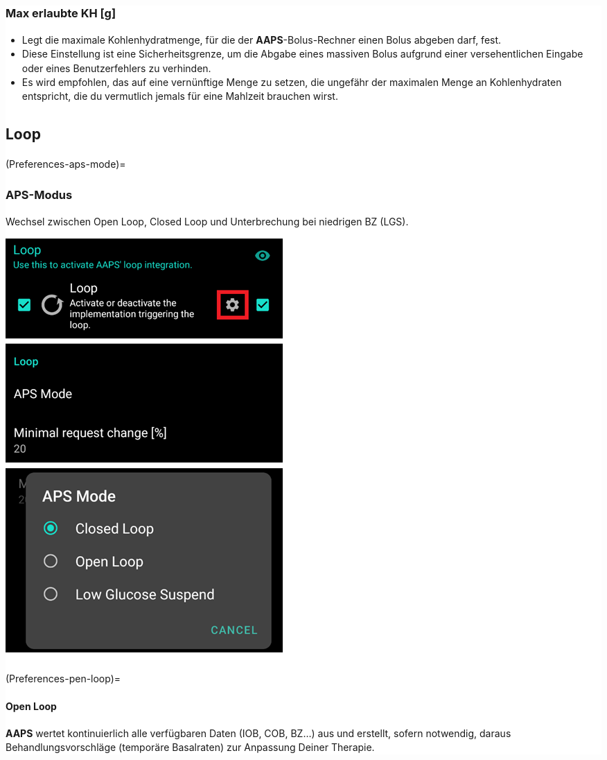 ### Max erlaubte KH [g]

- Legt die maximale Kohlenhydratmenge, für die der **AAPS**-Bolus-Rechner einen Bolus abgeben darf, fest.
- Diese Einstellung ist eine Sicherheitsgrenze, um die Abgabe eines massiven Bolus aufgrund einer versehentlichen Eingabe oder eines Benutzerfehlers zu verhinden.
- Es wird empfohlen, das auf eine vernünftige Menge zu setzen, die ungefähr der maximalen Menge an Kohlenhydraten entspricht, die du vermutlich jemals für eine Mahlzeit brauchen wirst.

## Loop

(Preferences-aps-mode)=
### APS-Modus
Wechsel zwischen Open Loop, Closed Loop und Unterbrechung bei niedrigen BZ (LGS).

![Konfigurations-Generator - Loop Modus](../images/ConfigBuilder_LoopLGS.png)

(Preferences-pen-loop)=
#### Open Loop
**AAPS** wertet kontinuierlich alle verfügbaren Daten (IOB, COB, BZ...) aus und erstellt, sofern notwendig, daraus Behandlungsvorschläge (temporäre Basalraten) zur Anpassung Deiner Therapie.
